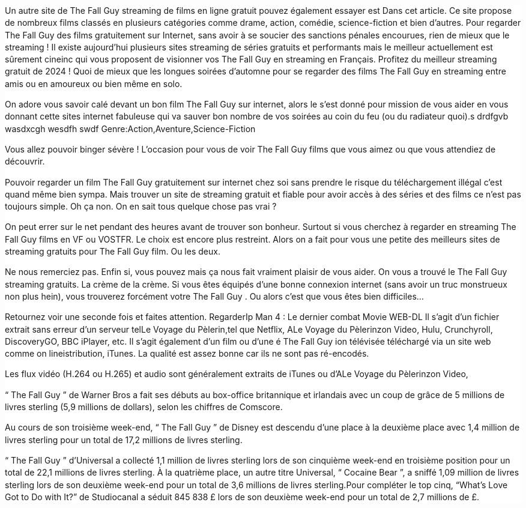 Un autre site de The Fall Guy streaming de films en ligne gratuit pouvez également essayer est Dans cet article. Ce site propose de nombreux films classés en plusieurs catégories comme drame, action, comédie, science-fiction et bien d’autres. Pour regarder The Fall Guy des films gratuitement sur Internet, sans avoir à se soucier des sanctions pénales encourues, rien de mieux que le streaming ! Il existe aujourd’hui plusieurs sites streaming de séries gratuits et performants mais le meilleur actuellement est sûrement cineinc qui vous proposent de visionner vos The Fall Guy en streaming en Français. Profitez du meilleur streaming gratuit de 2024 ! Quoi de mieux que les longues soirées d’automne pour se regarder des films The Fall Guy en streaming entre amis ou en amoureux ou bien même en solo.

On adore vous savoir calé devant un bon film The Fall Guy sur internet, alors le s’est donné pour mission de vous aider en vous donnant cette sites internet fabuleuse qui va sauver bon nombre de vos soirées au coin du feu (ou du radiateur quoi).s drdfgvb wasdxcgh wesdfh swdf Genre:Action,Aventure,Science-Fiction

Vous allez pouvoir binger sévère ! L’occasion pour vous de voir The Fall Guy films que vous aimez ou que vous attendiez de découvrir.

Pouvoir regarder un film The Fall Guy gratuitement sur internet chez soi sans prendre le risque du téléchargement illégal c’est quand même bien sympa. Mais trouver un site de streaming gratuit et fiable pour avoir accès à des séries et des films ce n’est pas toujours simple. Oh ça non. On en sait tous quelque chose pas vrai ?

On peut errer sur le net pendant des heures avant de trouver son bonheur. Surtout si vous cherchez à regarder en streaming The Fall Guy films en VF ou VOSTFR. Le choix est encore plus restreint. Alors on a fait pour vous une petite des meilleurs sites de streaming gratuits pour The Fall Guy film. Ou les deux.

Ne nous remerciez pas. Enfin si, vous pouvez mais ça nous fait vraiment plaisir de vous aider. On vous a trouvé le The Fall Guy streaming gratuits. La crème de la crème. Si vous êtes équipés d’une bonne connexion internet (sans avoir un truc monstrueux non plus hein), vous trouverez forcément votre The Fall Guy . Ou alors c’est que vous êtes bien difficiles…

Retournez voir une seconde fois et faites attention. RegarderIp Man 4 : Le dernier combat Movie WEB-DL Il s’agit d’un fichier extrait sans erreur d’un serveur telLe Voyage du Pèlerin,tel que Netflix, ALe Voyage du Pèlerinzon Video, Hulu, Crunchyroll, DiscoveryGO, BBC iPlayer, etc. Il s’agit également d’un film ou d’une é The Fall Guy ion télévisée téléchargé via un site web comme on lineistribution, iTunes. La qualité est assez bonne car ils ne sont pas ré-encodés.

Les flux vidéo (H.264 ou H.265) et audio sont généralement extraits de iTunes ou d’ALe Voyage du Pèlerinzon Video,

“ The Fall Guy ” de Warner Bros a fait ses débuts au box-office britannique et irlandais avec un coup de grâce de 5 millions de livres sterling (5,9 millions de dollars), selon les chiffres de Comscore.

Au cours de son troisième week-end, “ The Fall Guy ” de Disney est descendu d’une place à la deuxième place avec 1,4 million de livres sterling pour un total de 17,2 millions de livres sterling.

“ The Fall Guy ” d’Universal a collecté 1,1 million de livres sterling lors de son cinquième week-end en troisième position pour un total de 22,1 millions de livres sterling. À la quatrième place, un autre titre Universal, “ Cocaine Bear ”, a sniffé 1,09 million de livres sterling lors de son deuxième week-end pour un total de 3,6 millions de livres sterling.Pour compléter le top cinq, “What’s Love Got to Do with It?” de Studiocanal a séduit 845 838 £ lors de son deuxième week-end pour un total de 2,7 millions de £.
